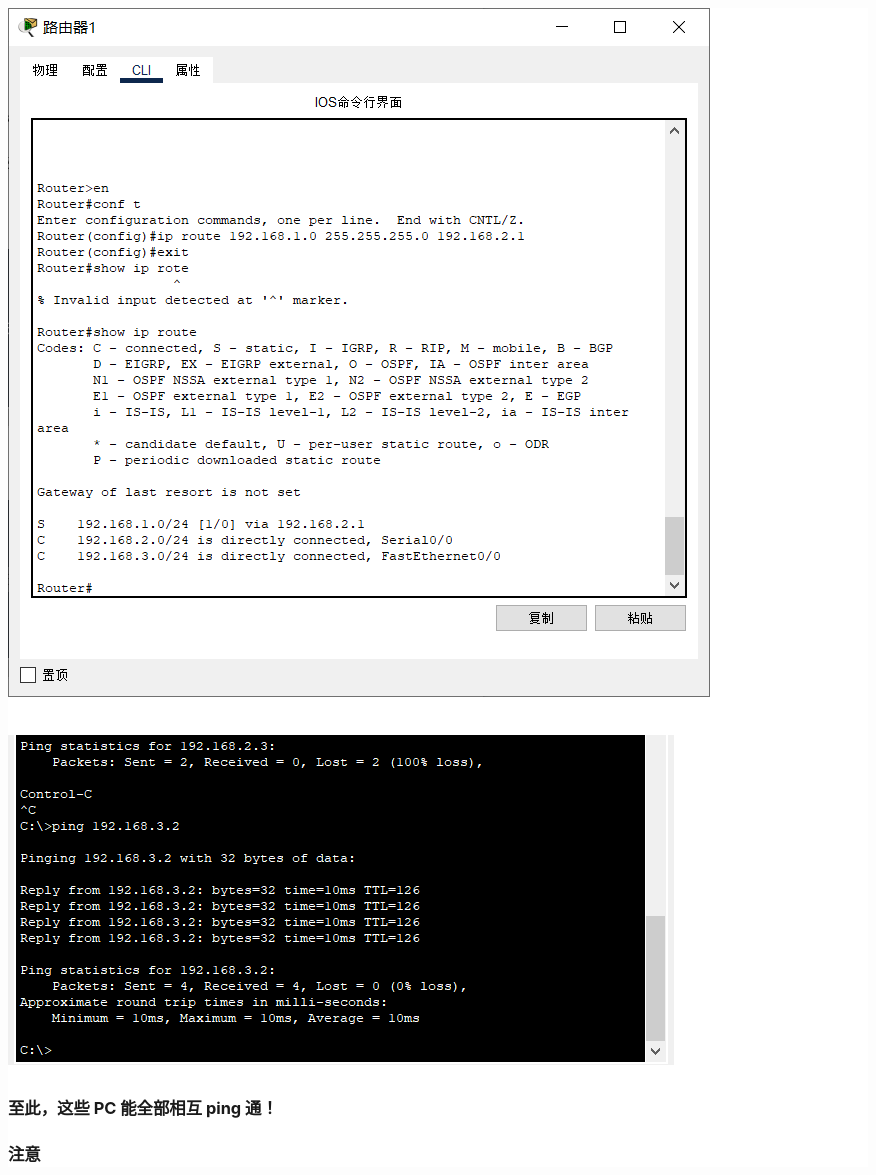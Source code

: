 ## ![这是图片](./web/tupian/3.19.png "Inked")
## ![这是图片](./web/tupian/3.20.png "Inked")
### 至此，这些 PC 能全部相互 ping 通！
### 注意
